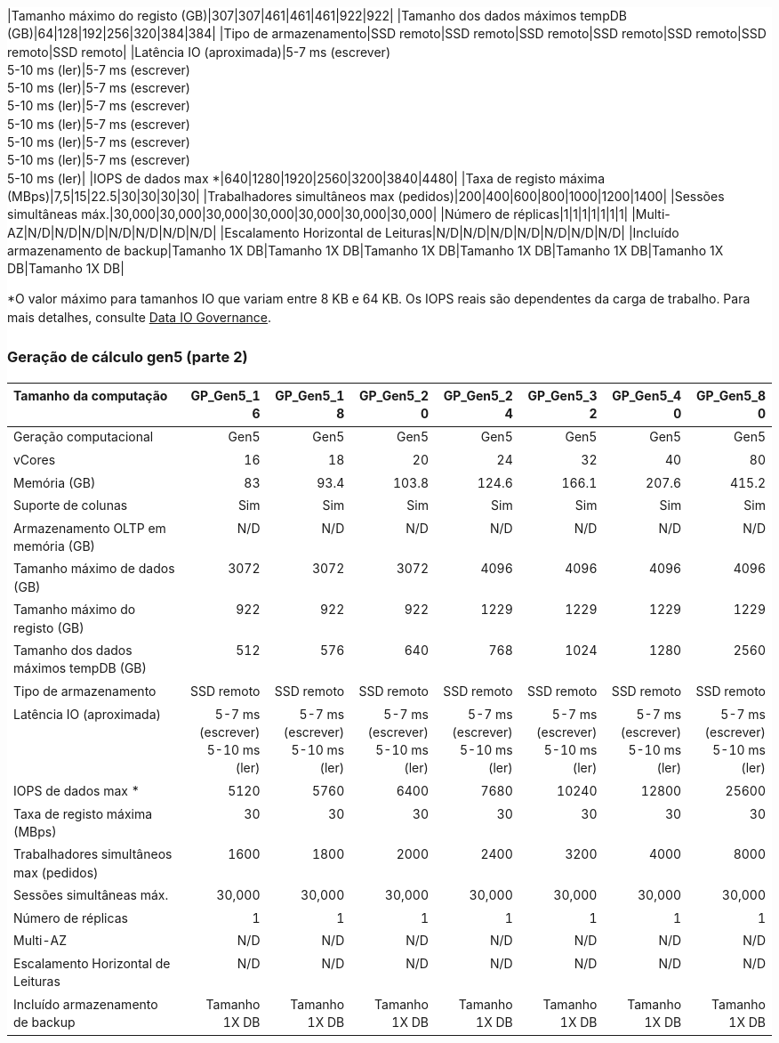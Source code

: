 |Tamanho máximo do registo (GB)|307|307|461|461|461|922|922|
|Tamanho dos dados máximos tempDB (GB)|64|128|192|256|320|384|384|
|Tipo de armazenamento|SSD remoto|SSD remoto|SSD remoto|SSD remoto|SSD remoto|SSD remoto|SSD remoto|
|Latência IO (aproximada)|5-7 ms (escrever)<br>5-10 ms (ler)|5-7 ms (escrever)<br>5-10 ms (ler)|5-7 ms (escrever)<br>5-10 ms (ler)|5-7 ms (escrever)<br>5-10 ms (ler)|5-7 ms (escrever)<br>5-10 ms (ler)|5-7 ms (escrever)<br>5-10 ms (ler)|5-7 ms (escrever)<br>5-10 ms (ler)|
|IOPS de dados max *|640|1280|1920|2560|3200|3840|4480|
|Taxa de registo máxima (MBps)|7,5|15|22.5|30|30|30|30|
|Trabalhadores simultâneos max (pedidos)|200|400|600|800|1000|1200|1400|
|Sessões simultâneas máx.|30,000|30,000|30,000|30,000|30,000|30,000|30,000|
|Número de réplicas|1|1|1|1|1|1|1|
|Multi-AZ|N/D|N/D|N/D|N/D|N/D|N/D|N/D|
|Escalamento Horizontal de Leituras|N/D|N/D|N/D|N/D|N/D|N/D|N/D|
|Incluído armazenamento de backup|Tamanho 1X DB|Tamanho 1X DB|Tamanho 1X DB|Tamanho 1X DB|Tamanho 1X DB|Tamanho 1X DB|Tamanho 1X DB|

\*O valor máximo para tamanhos IO que variam entre 8 KB e 64 KB. Os IOPS reais são dependentes da carga de trabalho. Para mais detalhes, consulte [Data IO Governance](sql-database-resource-limits-database-server.md#resource-governance).

### <a name="gen5-compute-generation-part-2"></a>Geração de cálculo gen5 (parte 2)

|Tamanho da computação|GP_Gen5_16|GP_Gen5_18|GP_Gen5_20|GP_Gen5_24|GP_Gen5_32|GP_Gen5_40|GP_Gen5_80|
|:--- | --: |--: |--: |--: |---: | --: |--: |
|Geração computacional|Gen5|Gen5|Gen5|Gen5|Gen5|Gen5|Gen5|
|vCores|16|18|20|24|32|40|80|
|Memória (GB)|83|93.4|103.8|124.6|166.1|207.6|415.2|
|Suporte de colunas|Sim|Sim|Sim|Sim|Sim|Sim|Sim|
|Armazenamento OLTP em memória (GB)|N/D|N/D|N/D|N/D|N/D|N/D|N/D|
|Tamanho máximo de dados (GB)|3072|3072|3072|4096|4096|4096|4096|
|Tamanho máximo do registo (GB)|922|922|922|1229|1229|1229|1229|
|Tamanho dos dados máximos tempDB (GB)|512|576|640|768|1024|1280|2560|
|Tipo de armazenamento|SSD remoto|SSD remoto|SSD remoto|SSD remoto|SSD remoto|SSD remoto|SSD remoto|
|Latência IO (aproximada)|5-7 ms (escrever)<br>5-10 ms (ler)|5-7 ms (escrever)<br>5-10 ms (ler)|5-7 ms (escrever)<br>5-10 ms (ler)|5-7 ms (escrever)<br>5-10 ms (ler)|5-7 ms (escrever)<br>5-10 ms (ler)|5-7 ms (escrever)<br>5-10 ms (ler)|5-7 ms (escrever)<br>5-10 ms (ler)|
|IOPS de dados max *|5120|5760|6400|7680|10240|12800|25600|
|Taxa de registo máxima (MBps)|30|30|30|30|30|30|30|
|Trabalhadores simultâneos max (pedidos)|1600|1800|2000|2400|3200|4000|8000|
|Sessões simultâneas máx.|30,000|30,000|30,000|30,000|30,000|30,000|30,000|
|Número de réplicas|1|1|1|1|1|1|1|
|Multi-AZ|N/D|N/D|N/D|N/D|N/D|N/D|N/D|
|Escalamento Horizontal de Leituras|N/D|N/D|N/D|N/D|N/D|N/D|N/D|
|Incluído armazenamento de backup|Tamanho 1X DB|Tamanho 1X DB|Tamanho 1X DB|Tamanho 1X DB|Tamanho 1X DB|Tamanho 1X DB|Tamanho 1X DB|
